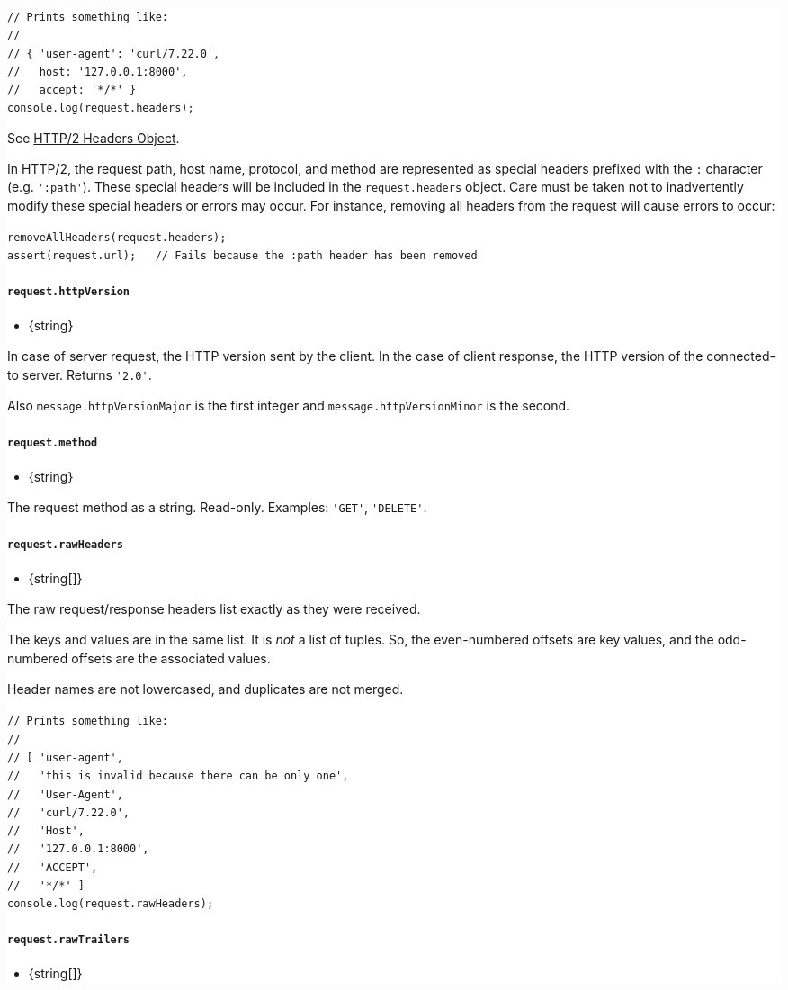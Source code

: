     // Prints something like:
    //
    // { 'user-agent': 'curl/7.22.0',
    //   host: '127.0.0.1:8000',
    //   accept: '*/*' }
    console.log(request.headers);

See [HTTP/2 Headers Object](#http2_headers_object).

In HTTP/2, the request path, host name, protocol, and method are represented as special headers prefixed with the `:` character (e.g. `':path'`). These special headers will be included in the `request.headers` object. Care must be taken not to inadvertently modify these special headers or errors may occur. For instance, removing all headers from the request will cause errors to occur:

    removeAllHeaders(request.headers);
    assert(request.url);   // Fails because the :path header has been removed

#### `request.httpVersion`

- {string}

In case of server request, the HTTP version sent by the client. In the case of client response, the HTTP version of the connected-to server. Returns `'2.0'`.

Also `message.httpVersionMajor` is the first integer and `message.httpVersionMinor` is the second.

#### `request.method`

- {string}

The request method as a string. Read-only. Examples: `'GET'`, `'DELETE'`.

#### `request.rawHeaders`

- {string\[\]}

The raw request/response headers list exactly as they were received.

The keys and values are in the same list. It is _not_ a list of tuples. So, the even-numbered offsets are key values, and the odd-numbered offsets are the associated values.

Header names are not lowercased, and duplicates are not merged.

    // Prints something like:
    //
    // [ 'user-agent',
    //   'this is invalid because there can be only one',
    //   'User-Agent',
    //   'curl/7.22.0',
    //   'Host',
    //   '127.0.0.1:8000',
    //   'ACCEPT',
    //   '*/*' ]
    console.log(request.rawHeaders);

#### `request.rawTrailers`

- {string\[\]}
